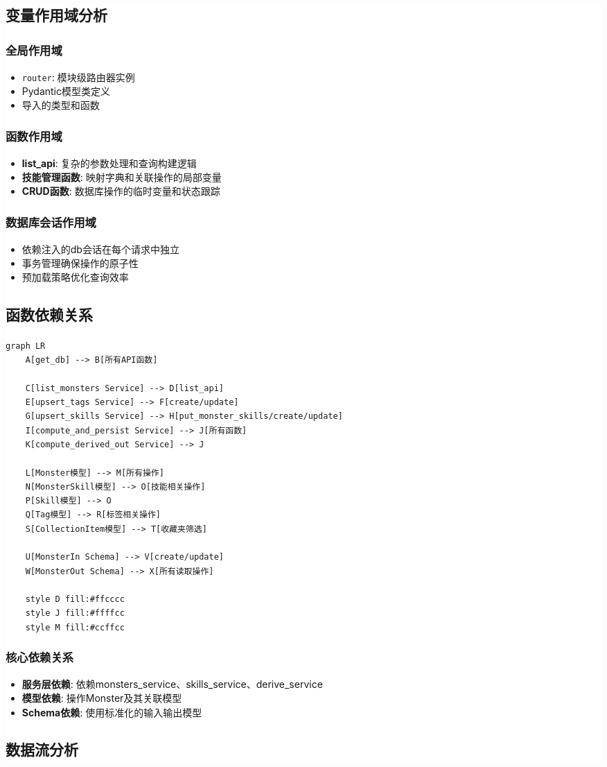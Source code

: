 ## 变量作用域分析

### 全局作用域
- `router`: 模块级路由器实例
- Pydantic模型类定义
- 导入的类型和函数

### 函数作用域
- **list_api**: 复杂的参数处理和查询构建逻辑
- **技能管理函数**: 映射字典和关联操作的局部变量
- **CRUD函数**: 数据库操作的临时变量和状态跟踪

### 数据库会话作用域
- 依赖注入的db会话在每个请求中独立
- 事务管理确保操作的原子性
- 预加载策略优化查询效率

## 函数依赖关系

```mermaid
graph LR
    A[get_db] --> B[所有API函数]
    
    C[list_monsters Service] --> D[list_api]
    E[upsert_tags Service] --> F[create/update]
    G[upsert_skills Service] --> H[put_monster_skills/create/update]
    I[compute_and_persist Service] --> J[所有函数]
    K[compute_derived_out Service] --> J
    
    L[Monster模型] --> M[所有操作]
    N[MonsterSkill模型] --> O[技能相关操作]
    P[Skill模型] --> O
    Q[Tag模型] --> R[标签相关操作]
    S[CollectionItem模型] --> T[收藏夹筛选]
    
    U[MonsterIn Schema] --> V[create/update]
    W[MonsterOut Schema] --> X[所有读取操作]
    
    style D fill:#ffcccc
    style J fill:#ffffcc
    style M fill:#ccffcc
```

### 核心依赖关系
- **服务层依赖**: 依赖monsters_service、skills_service、derive_service
- **模型依赖**: 操作Monster及其关联模型
- **Schema依赖**: 使用标准化的输入输出模型

## 数据流分析
